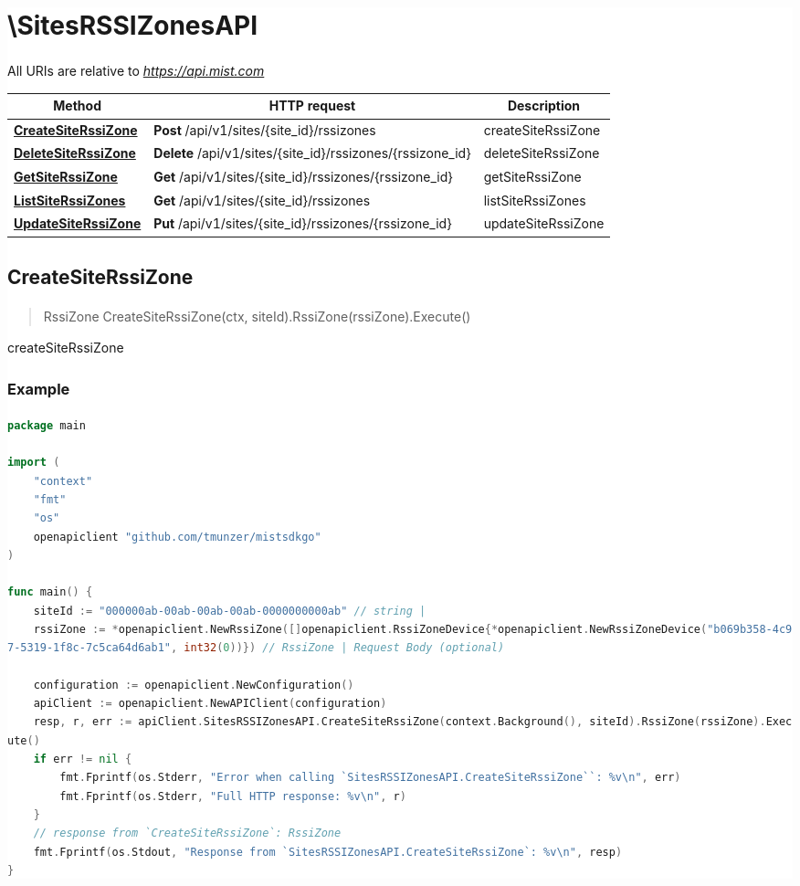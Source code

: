 # \SitesRSSIZonesAPI

All URIs are relative to *https://api.mist.com*

Method | HTTP request | Description
------------- | ------------- | -------------
[**CreateSiteRssiZone**](SitesRSSIZonesAPI.md#CreateSiteRssiZone) | **Post** /api/v1/sites/{site_id}/rssizones | createSiteRssiZone
[**DeleteSiteRssiZone**](SitesRSSIZonesAPI.md#DeleteSiteRssiZone) | **Delete** /api/v1/sites/{site_id}/rssizones/{rssizone_id} | deleteSiteRssiZone
[**GetSiteRssiZone**](SitesRSSIZonesAPI.md#GetSiteRssiZone) | **Get** /api/v1/sites/{site_id}/rssizones/{rssizone_id} | getSiteRssiZone
[**ListSiteRssiZones**](SitesRSSIZonesAPI.md#ListSiteRssiZones) | **Get** /api/v1/sites/{site_id}/rssizones | listSiteRssiZones
[**UpdateSiteRssiZone**](SitesRSSIZonesAPI.md#UpdateSiteRssiZone) | **Put** /api/v1/sites/{site_id}/rssizones/{rssizone_id} | updateSiteRssiZone



## CreateSiteRssiZone

> RssiZone CreateSiteRssiZone(ctx, siteId).RssiZone(rssiZone).Execute()

createSiteRssiZone



### Example

```go
package main

import (
	"context"
	"fmt"
	"os"
	openapiclient "github.com/tmunzer/mistsdkgo"
)

func main() {
	siteId := "000000ab-00ab-00ab-00ab-0000000000ab" // string | 
	rssiZone := *openapiclient.NewRssiZone([]openapiclient.RssiZoneDevice{*openapiclient.NewRssiZoneDevice("b069b358-4c97-5319-1f8c-7c5ca64d6ab1", int32(0))}) // RssiZone | Request Body (optional)

	configuration := openapiclient.NewConfiguration()
	apiClient := openapiclient.NewAPIClient(configuration)
	resp, r, err := apiClient.SitesRSSIZonesAPI.CreateSiteRssiZone(context.Background(), siteId).RssiZone(rssiZone).Execute()
	if err != nil {
		fmt.Fprintf(os.Stderr, "Error when calling `SitesRSSIZonesAPI.CreateSiteRssiZone``: %v\n", err)
		fmt.Fprintf(os.Stderr, "Full HTTP response: %v\n", r)
	}
	// response from `CreateSiteRssiZone`: RssiZone
	fmt.Fprintf(os.Stdout, "Response from `SitesRSSIZonesAPI.CreateSiteRssiZone`: %v\n", resp)
}
```
